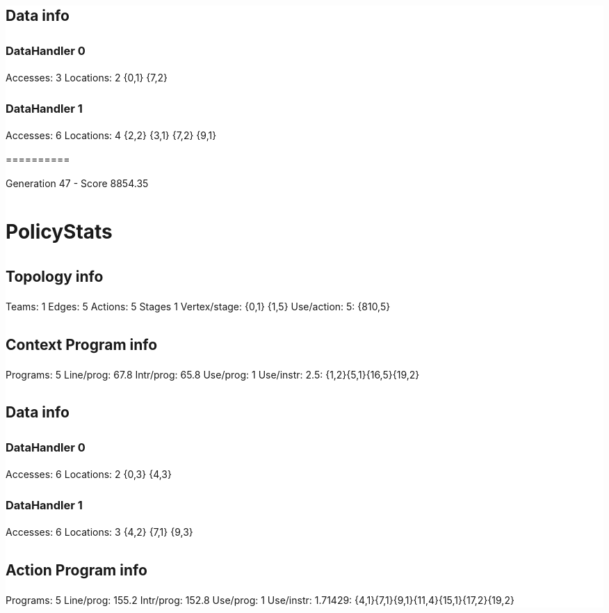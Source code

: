 ## Data info

### DataHandler 0
Accesses:	3
Locations:	2
{0,1} {7,2} 

### DataHandler 1
Accesses:	6
Locations:	4
{2,2} {3,1} {7,2} {9,1} 



==========

Generation 47 - Score 8854.35

# PolicyStats
## Topology info
Teams:		1
Edges:		5
Actions:	5
Stages		1
Vertex/stage:	{0,1} {1,5} 
Use/action:	5: {810,5} 

## Context Program info
Programs:	5
Line/prog:	67.8
Intr/prog:	65.8
Use/prog:	1
Use/instr:	2.5: {1,2}{5,1}{16,5}{19,2}

## Data info

### DataHandler 0
Accesses:	6
Locations:	2
{0,3} {4,3} 

### DataHandler 1
Accesses:	6
Locations:	3
{4,2} {7,1} {9,3} 



## Action Program info
Programs:	5
Line/prog:	155.2
Intr/prog:	152.8
Use/prog:	1
Use/instr:	1.71429: {4,1}{7,1}{9,1}{11,4}{15,1}{17,2}{19,2}
